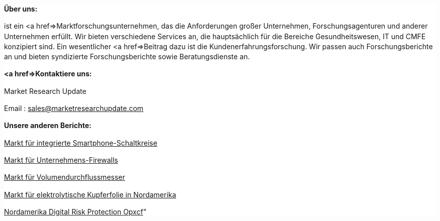 <strong>Über uns:</strong>

 ist ein <a href=>Marktfors</a>chungsunternehmen, das die Anforderungen großer Unternehmen, Forschungsagenturen und anderer Unternehmen erfüllt. Wir bieten verschiedene Services an, die hauptsächlich für die Bereiche Gesundheitswesen, IT und CMFE konzipiert sind. Ein wesentlicher <a href=>Beitrag</a> dazu ist die Kundenerfahrungsforschung. Wir passen auch Forschungsberichte an und bieten syndizierte Forschungsberichte sowie Beratungsdienste an.

<strong><a href=>Kontaktiere uns:</a></strong>

Market Research Update

Email : sales@marketresearchupdate.com

<strong>Unsere anderen Berichte:</strong>

<a href=https://www.linkedin.com/pulse/smartphone-integrated-circuits-market-expects>Markt für integrierte Smartphone-Schaltkreise</a>

<a href=https://www.linkedin.com/pulse/enterprise-firewall-market-size-emerging-trends>Markt für Unternehmens-Firewalls</a>

<a href=https://www.linkedin.com/pulse/volumetric-flow-meters-market-size-share-outlook-growth>Markt für Volumendurchflussmesser</a>

<a href=https://www.linkedin.com/pulse/north-america-electrolytic-copper-foil-market-1f>Markt für elektrolytische Kupferfolie in Nordamerika</a>

<a href=https://www.linkedin.com/pulse/north-america-digital-risk-protection-opxcf/>Nordamerika Digital Risk Protection Opxcf</a>"
